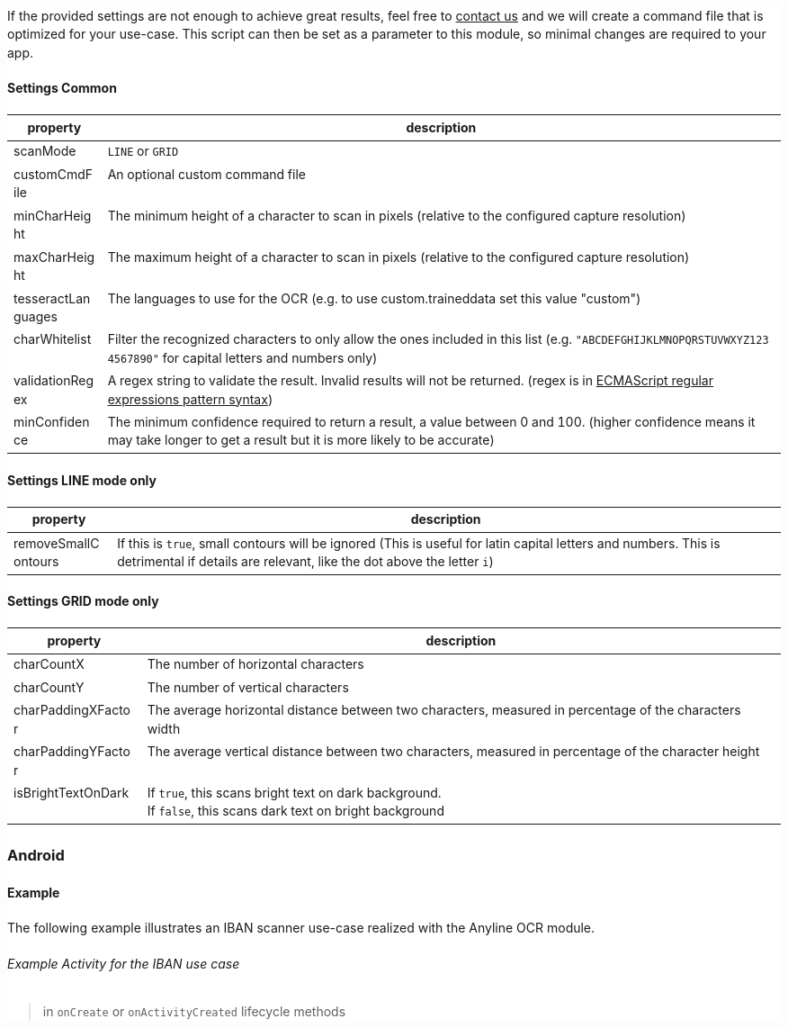 If the provided settings are not enough to achieve great results, feel free to
<a href="https://www.anyline.io/support-request/">contact us</a> and we will create a command file that is optimized
for your use-case. This script can then be set as a parameter to this module, so minimal changes are required to your app.

#### Settings Common

property | description
----- | -----------
scanMode | `LINE` or `GRID`
customCmdFile | An optional custom command file
minCharHeight | The minimum height of a character to scan in pixels (relative to the configured capture resolution)
maxCharHeight | The maximum height of a character to scan in pixels (relative to the configured capture resolution)
tesseractLanguages | The languages to use for the OCR (e.g. to use custom.traineddata set this value "custom")
charWhitelist | Filter the recognized characters to only allow the ones included in this list (e.g. `"ABCDEFGHIJKLMNOPQRSTUVWXYZ1234567890"` for capital letters and numbers only)
validationRegex | A regex string to validate the result. Invalid results will not be returned. (regex is in <a href="http://www.cplusplus.com/reference/regex/ECMAScript/">ECMAScript regular expressions pattern syntax</a>)
minConfidence | The minimum confidence required to return a result, a value between 0 and 100. (higher confidence means it may take longer to get a result but it is more likely to be accurate)

#### Settings LINE mode only
property | description
----- | -----------
removeSmallContours | If this is `true`, small contours will be ignored (This is useful for latin capital letters and numbers. This is detrimental if details are relevant, like the dot above the letter `i`)

#### Settings GRID mode only
property | description
----- | -----------
charCountX | The number of horizontal characters
charCountY | The number of vertical characters
charPaddingXFactor | The average horizontal distance between two characters, measured in percentage of the characters width
charPaddingYFactor | The average vertical distance between two characters, measured in percentage of the character height
isBrightTextOnDark | If `true`, this scans bright text on dark background. <br> If `false`, this scans dark text on bright background

### Android

#### Example
The following example illustrates an IBAN scanner use-case realized with the Anyline OCR module.

###### Example Activity for the IBAN use case
> in `onCreate` or `onActivityCreated` lifecycle methods
